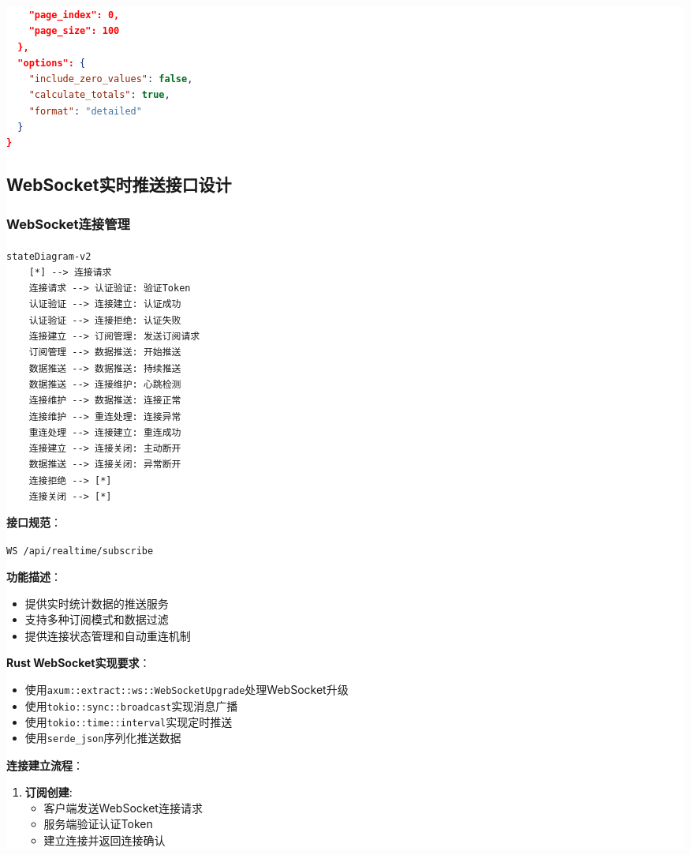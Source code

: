 ```json
    "page_index": 0,
    "page_size": 100
  },
  "options": {
    "include_zero_values": false,
    "calculate_totals": true,
    "format": "detailed"
  }
}
```

## WebSocket实时推送接口设计

### WebSocket连接管理

```mermaid
stateDiagram-v2
    [*] --> 连接请求
    连接请求 --> 认证验证: 验证Token
    认证验证 --> 连接建立: 认证成功
    认证验证 --> 连接拒绝: 认证失败
    连接建立 --> 订阅管理: 发送订阅请求
    订阅管理 --> 数据推送: 开始推送
    数据推送 --> 数据推送: 持续推送
    数据推送 --> 连接维护: 心跳检测
    连接维护 --> 数据推送: 连接正常
    连接维护 --> 重连处理: 连接异常
    重连处理 --> 连接建立: 重连成功
    连接建立 --> 连接关闭: 主动断开
    数据推送 --> 连接关闭: 异常断开
    连接拒绝 --> [*]
    连接关闭 --> [*]
```

**接口规范**：

`WS /api/realtime/subscribe`

**功能描述**：

- 提供实时统计数据的推送服务
- 支持多种订阅模式和数据过滤
- 提供连接状态管理和自动重连机制

**Rust WebSocket实现要求**：

- 使用`axum::extract::ws::WebSocketUpgrade`处理WebSocket升级
- 使用`tokio::sync::broadcast`实现消息广播
- 使用`tokio::time::interval`实现定时推送
- 使用`serde_json`序列化推送数据

**连接建立流程**：

1. **订阅创建**:
   - 客户端发送WebSocket连接请求
   - 服务端验证认证Token
   - 建立连接并返回连接确认
